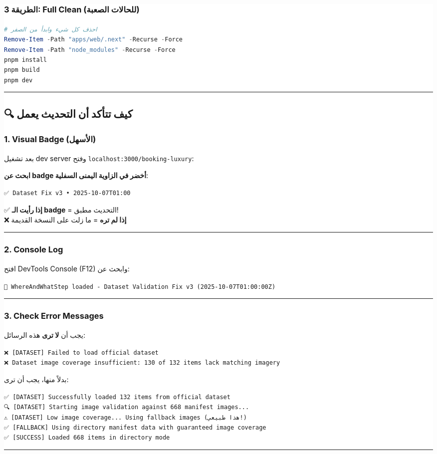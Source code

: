 ### الطريقة 3: Full Clean (للحالات الصعبة)

```powershell
# احذف كل شيء وابدأ من الصفر
Remove-Item -Path "apps/web/.next" -Recurse -Force
Remove-Item -Path "node_modules" -Recurse -Force
pnpm install
pnpm build
pnpm dev
```

---

## 🔍 كيف تتأكد أن التحديث يعمل

### 1. Visual Badge (الأسهل)
بعد تشغيل dev server وفتح `localhost:3000/booking-luxury`:

**ابحث عن badge أخضر في الزاوية اليمنى السفلية**:
```
✅ Dataset Fix v3 • 2025-10-07T01:00
```

✅ **إذا رأيت الـ badge** = التحديث مطبق!  
❌ **إذا لم تره** = ما زلت على النسخة القديمة

---

### 2. Console Log
افتح DevTools Console (F12) وابحث عن:
```
🚀 WhereAndWhatStep loaded - Dataset Validation Fix v3 (2025-10-07T01:00:00Z)
```

---

### 3. Check Error Messages
يجب أن **لا ترى** هذه الرسائل:
```
❌ [DATASET] Failed to load official dataset
❌ Dataset image coverage insufficient: 130 of 132 items lack matching imagery
```

بدلاً منها، يجب أن ترى:
```
✅ [DATASET] Successfully loaded 132 items from official dataset
🔍 [DATASET] Starting image validation against 668 manifest images...
⚠️ [DATASET] Low image coverage... Using fallback images (هذا طبيعي!)
✅ [FALLBACK] Using directory manifest data with guaranteed image coverage
✅ [SUCCESS] Loaded 668 items in directory mode
```

---

